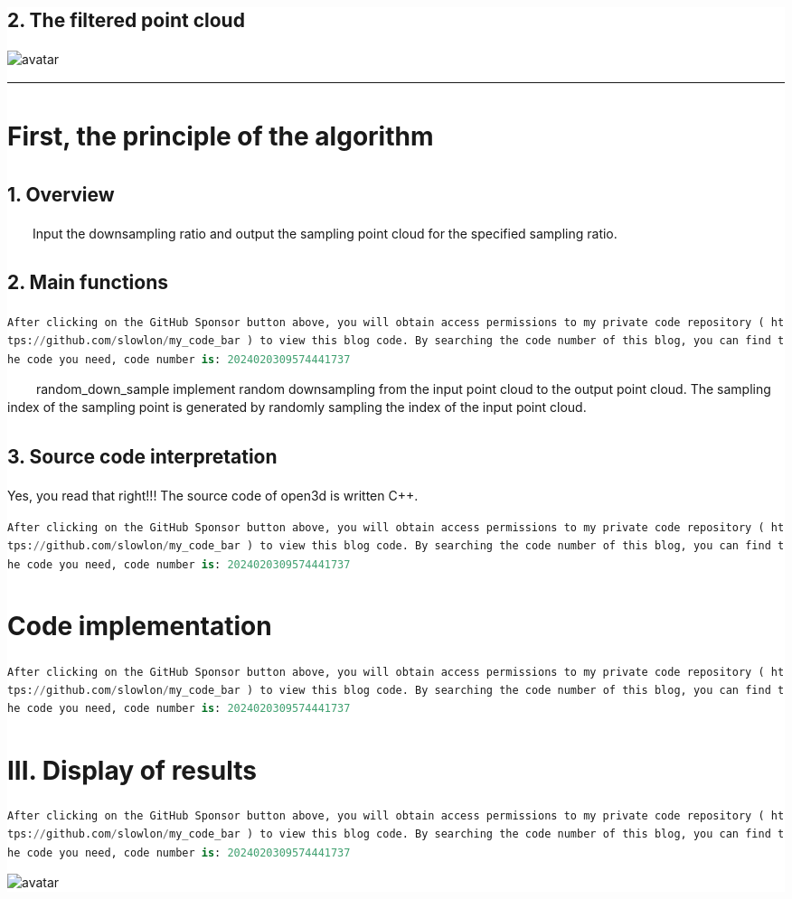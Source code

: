 ##  2. The filtered point cloud 

 ![avatar]( 20210227103231316.png) 



--------------------------------------------------------------------------------

#  First, the principle of the algorithm 

##  1. Overview 

   Input the downsampling ratio and output the sampling point cloud for the specified sampling ratio. 

##  2. Main functions 

  ```python  
After clicking on the GitHub Sponsor button above, you will obtain access permissions to my private code repository ( https://github.com/slowlon/my_code_bar ) to view this blog code. By searching the code number of this blog, you can find the code you need, code number is: 2024020309574441737
  ```  
    random_down_sample implement random downsampling from the input point cloud to the output point cloud. The sampling index of the sampling point is generated by randomly sampling the index of the input point cloud. 

##  3. Source code interpretation 

 Yes, you read that right!!! The source code of open3d is written C++. 

  ```python  
After clicking on the GitHub Sponsor button above, you will obtain access permissions to my private code repository ( https://github.com/slowlon/my_code_bar ) to view this blog code. By searching the code number of this blog, you can find the code you need, code number is: 2024020309574441737
  ```  
#  Code implementation 

  ```python  
After clicking on the GitHub Sponsor button above, you will obtain access permissions to my private code repository ( https://github.com/slowlon/my_code_bar ) to view this blog code. By searching the code number of this blog, you can find the code you need, code number is: 2024020309574441737
  ```  
#  III. Display of results 

  ```python  
After clicking on the GitHub Sponsor button above, you will obtain access permissions to my private code repository ( https://github.com/slowlon/my_code_bar ) to view this blog code. By searching the code number of this blog, you can find the code you need, code number is: 2024020309574441737
  ```  
 ![avatar]( d0a48c8e577d4c0dbaa04c7454d60d47.png) 
